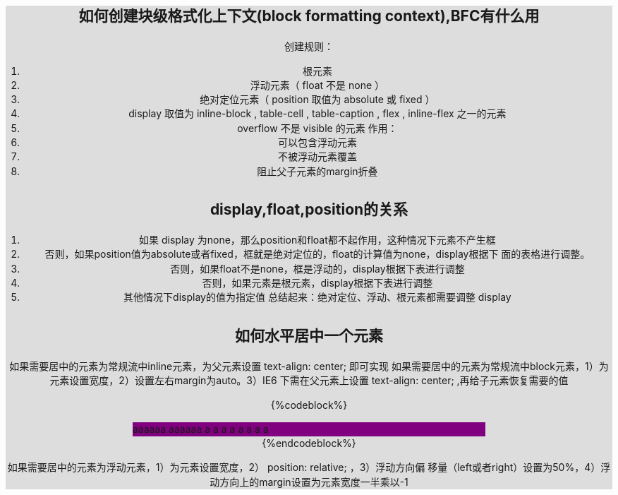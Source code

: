 ## 如何创建块级格式化上下文(block formatting context),BFC有什么用

创建规则：
1. 根元素
2. 浮动元素（ float  不是 none  ）
3. 绝对定位元素（ position  取值为 absolute  或 fixed  ）
4.  display  取值为 inline-block  , table-cell  ,  table-caption  , flex  ,  inline-flex  之一的元素
5.  overflow  不是 visible  的元素
作用：
1. 可以包含浮动元素
2. 不被浮动元素覆盖
3. 阻止父子元素的margin折叠



## display,float,position的关系

1. 如果 display  为none，那么position和float都不起作用，这种情况下元素不产生框
2. 否则，如果position值为absolute或者fixed，框就是绝对定位的，float的计算值为none，display根据下
面的表格进行调整。
3. 否则，如果float不是none，框是浮动的，display根据下表进行调整
4. 否则，如果元素是根元素，display根据下表进行调整
5. 其他情况下display的值为指定值 总结起来：绝对定位、浮动、根元素都需要调整 display 



## 如何水平居中一个元素

如果需要居中的元素为常规流中inline元素，为父元素设置 text-align: center;  即可实现
如果需要居中的元素为常规流中block元素，1）为元素设置宽度，2）设置左右margin为auto。3）IE6
下需在父元素上设置 text-align: center;  ,再给子元素恢复需要的值

{%codeblock%}
<body>
  <div class="content">
    aaaaaa aaaaaa a a a a a a a a
  </div>
</body>
<style>
body {
  background: #DDD;
  text-align: center; /* 3 */
}
.content {
  width: 500px; /* 1 */
  text-align: left; /* 3 */
  margin: 0 auto; /* 2 */
  background: purple;
}
</style>
{%endcodeblock%}

如果需要居中的元素为浮动元素，1）为元素设置宽度，2） position: relative;  ，3）浮动方向偏
移量（left或者right）设置为50%，4）浮动方向上的margin设置为元素宽度一半乘以-1
